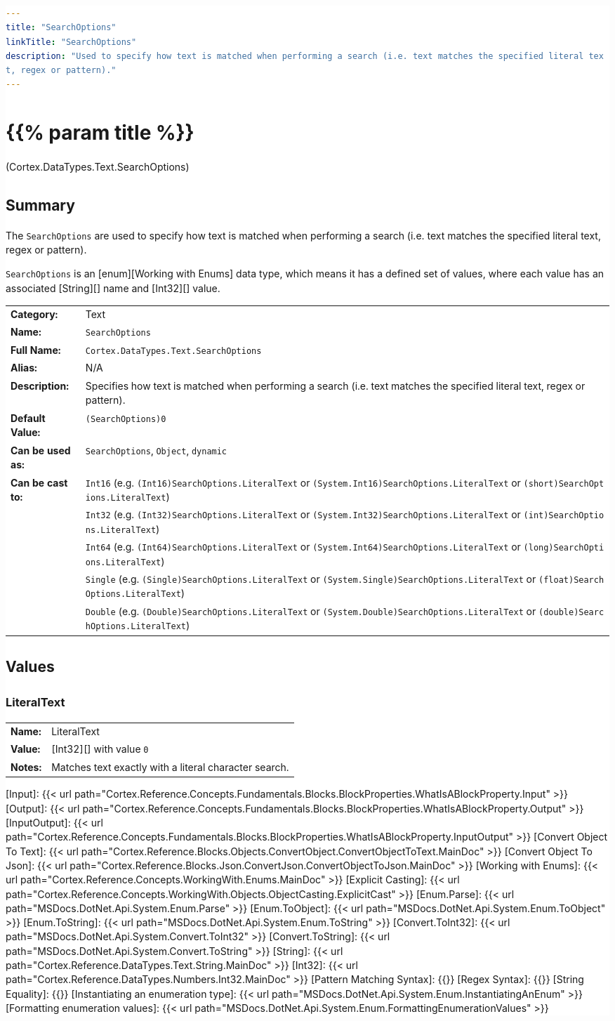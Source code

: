 ```yaml
---
title: "SearchOptions"
linkTitle: "SearchOptions"
description: "Used to specify how text is matched when performing a search (i.e. text matches the specified literal text, regex or pattern)."
---
```


# {{% param title %}}

<p class="namespace">(Cortex.DataTypes.Text.SearchOptions)</p>

## Summary

The `SearchOptions` are used to specify how text is matched when performing a search (i.e. text matches the specified literal text, regex or pattern).

`SearchOptions` is an [enum][Working with Enums] data type, which means it has a defined set of values, where each value has an associated [String][] name and [Int32][] value.

| | |
|-|-|
| **Category:**          | Text                                                     |
| **Name:**              | `SearchOptions`                                     |
| **Full Name:**         | `Cortex.DataTypes.Text.SearchOptions`                              |
| **Alias:**             | N/A                                                      |
| **Description:**       | Specifies how text is matched when performing a search (i.e. text matches the specified literal text, regex or pattern). |
| **Default Value:**     | `(SearchOptions)0`                             |
| **Can be used as:**    | `SearchOptions`, `Object`, `dynamic`           |
| **Can be cast to:**    | `Int16` (e.g. `(Int16)SearchOptions.LiteralText` or `(System.Int16)SearchOptions.LiteralText` or `(short)SearchOptions.LiteralText`)  |
|                        | `Int32` (e.g. `(Int32)SearchOptions.LiteralText` or `(System.Int32)SearchOptions.LiteralText` or `(int)SearchOptions.LiteralText`)  |
|                        | `Int64` (e.g. `(Int64)SearchOptions.LiteralText` or `(System.Int64)SearchOptions.LiteralText` or `(long)SearchOptions.LiteralText`)  |
|                        | `Single` (e.g. `(Single)SearchOptions.LiteralText` or `(System.Single)SearchOptions.LiteralText` or `(float)SearchOptions.LiteralText`)  |
|                        | `Double` (e.g. `(Double)SearchOptions.LiteralText` or `(System.Double)SearchOptions.LiteralText` or `(double)SearchOptions.LiteralText`)  |

## Values

### LiteralText

| | |
|-|-|
| **Name:**    | LiteralText                                         |
| **Value:**   | [Int32][] with value `0`                                   |
| **Notes:**   | Matches text exactly with a literal character search. |


[Input]: {{< url path="Cortex.Reference.Concepts.Fundamentals.Blocks.BlockProperties.WhatIsABlockProperty.Input" >}}
[Output]: {{< url path="Cortex.Reference.Concepts.Fundamentals.Blocks.BlockProperties.WhatIsABlockProperty.Output" >}}
[InputOutput]: {{< url path="Cortex.Reference.Concepts.Fundamentals.Blocks.BlockProperties.WhatIsABlockProperty.InputOutput" >}}
[Convert Object To Text]: {{< url path="Cortex.Reference.Blocks.Objects.ConvertObject.ConvertObjectToText.MainDoc" >}}
[Convert Object To Json]: {{< url path="Cortex.Reference.Blocks.Json.ConvertJson.ConvertObjectToJson.MainDoc" >}}
[Working with Enums]: {{< url path="Cortex.Reference.Concepts.WorkingWith.Enums.MainDoc" >}}
[Explicit Casting]: {{< url path="Cortex.Reference.Concepts.WorkingWith.Objects.ObjectCasting.ExplicitCast" >}}
[Enum.Parse]: {{< url path="MSDocs.DotNet.Api.System.Enum.Parse" >}}
[Enum.ToObject]: {{< url path="MSDocs.DotNet.Api.System.Enum.ToObject" >}}
[Enum.ToString]: {{< url path="MSDocs.DotNet.Api.System.Enum.ToString" >}}
[Convert.ToInt32]: {{< url path="MSDocs.DotNet.Api.System.Convert.ToInt32" >}}
[Convert.ToString]: {{< url path="MSDocs.DotNet.Api.System.Convert.ToString" >}}
[String]: {{< url path="Cortex.Reference.DataTypes.Text.String.MainDoc" >}}
[Int32]: {{< url path="Cortex.Reference.DataTypes.Numbers.Int32.MainDoc" >}}
[Pattern Matching Syntax]: {{<url path="Cortex.Reference.Concepts.WorkingWith.Text.PatternMatchingSyntax.MainDoc">}}
[Regex Syntax]: {{<url path="Cortex.Reference.Concepts.WorkingWith.Text.RegexSyntax.MainDoc">}}
[String Equality]: {{<url path="Cortex.Reference.Concepts.WorkingWith.Text.Equality.MainDoc">}}
[Instantiating an enumeration type]: {{< url path="MSDocs.DotNet.Api.System.Enum.InstantiatingAnEnum" >}}
[Formatting enumeration values]: {{< url path="MSDocs.DotNet.Api.System.Enum.FormattingEnumerationValues" >}}